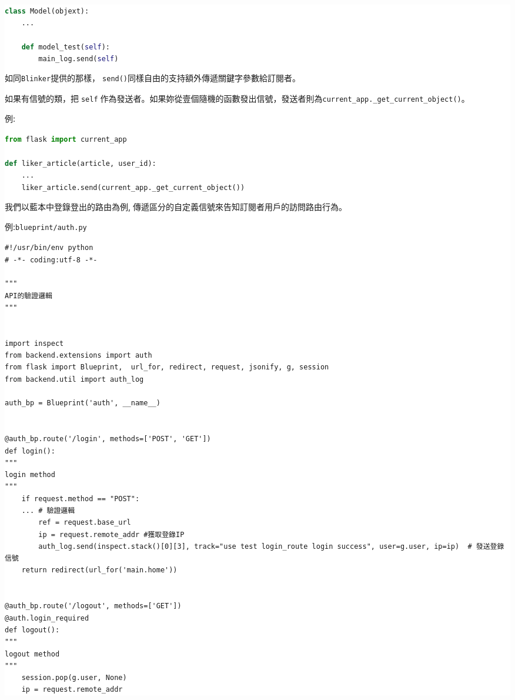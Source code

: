 ```python
class Model(objext):
    ...

    def model_test(self):
        main_log.send(self)
```



如同`Blinker`提供的那樣， `send()`同樣自由的支持額外傳遞關鍵字參數給訂閱者。

如果有信號的類，把 `self` 作為發送者。如果妳從壹個隨機的函數發出信號，發送者則為`current_app._get_current_object()`。

例:

```python
from flask import current_app

def liker_article(article, user_id):
    ...
    liker_article.send(current_app._get_current_object())
```



我們以藍本中登錄登出的路由為例, 傳遞區分的自定義信號來告知訂閱者用戶的訪問路由行為。

例:`blueprint/auth.py`

```
#!/usr/bin/env python
# -*- coding:utf-8 -*-

"""
API的驗證邏輯
"""


import inspect
from backend.extensions import auth
from flask import Blueprint,  url_for, redirect, request, jsonify, g, session
from backend.util import auth_log

auth_bp = Blueprint('auth', __name__)


@auth_bp.route('/login', methods=['POST', 'GET'])
def login():
"""
login method
"""    
    if request.method == "POST":
    ... # 驗證邏輯
        ref = request.base_url
        ip = request.remote_addr #獲取登錄IP
        auth_log.send(inspect.stack()[0][3], track="use test login_route login success", user=g.user, ip=ip)  # 發送登錄信號
    return redirect(url_for('main.home'))


@auth_bp.route('/logout', methods=['GET'])
@auth.login_required
def logout():
"""
logout method
"""
    session.pop(g.user, None)
    ip = request.remote_addr
```